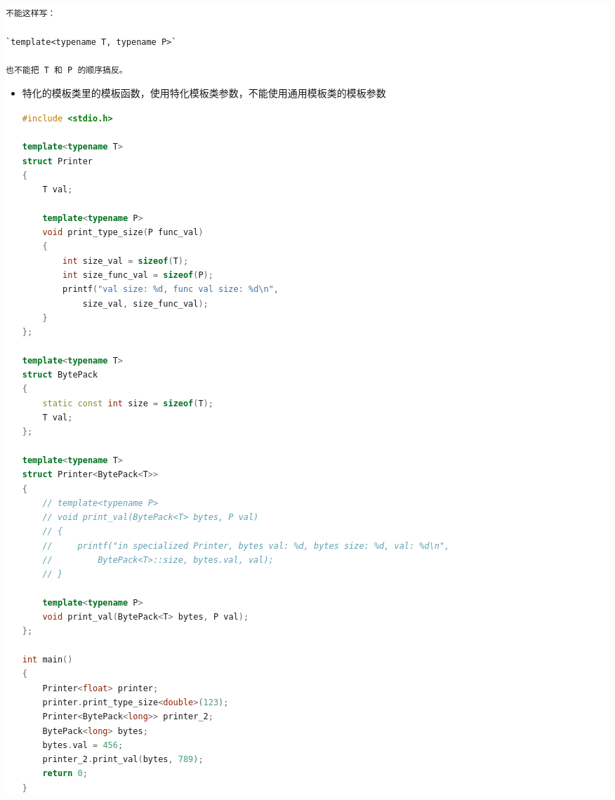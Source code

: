    不能这样写：

    `template<typename T, typename P>`

    也不能把 T 和 P 的顺序搞反。

* 特化的模板类里的模板函数，使用特化模板类参数，不能使用通用模板类的模板参数

    ```cpp
    #include <stdio.h>

    template<typename T>
    struct Printer
    {
        T val;

        template<typename P>
        void print_type_size(P func_val)
        {
            int size_val = sizeof(T);
            int size_func_val = sizeof(P);
            printf("val size: %d, func val size: %d\n",
                size_val, size_func_val);
        }
    };

    template<typename T>
    struct BytePack
    {
        static const int size = sizeof(T);
        T val;
    };

    template<typename T>
    struct Printer<BytePack<T>>
    {
        // template<typename P>
        // void print_val(BytePack<T> bytes, P val)
        // {
        //     printf("in specialized Printer, bytes val: %d, bytes size: %d, val: %d\n",
        //         BytePack<T>::size, bytes.val, val);
        // }

        template<typename P>
        void print_val(BytePack<T> bytes, P val);
    };

    int main()
    {
        Printer<float> printer;
        printer.print_type_size<double>(123);
        Printer<BytePack<long>> printer_2;
        BytePack<long> bytes;
        bytes.val = 456;
        printer_2.print_val(bytes, 789);
        return 0;
    }
